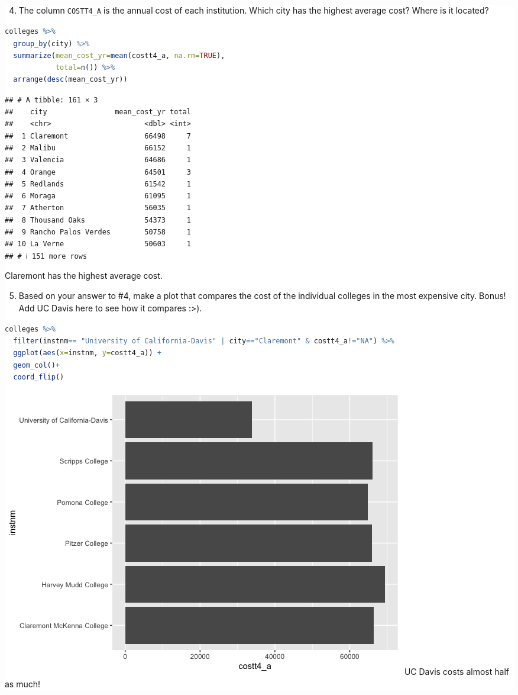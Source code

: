 4. The column `COSTT4_A` is the annual cost of each institution. Which city has the highest average cost? Where is it located?

```r
colleges %>% 
  group_by(city) %>% 
  summarize(mean_cost_yr=mean(costt4_a, na.rm=TRUE),
            total=n()) %>% 
  arrange(desc(mean_cost_yr))
```

```
## # A tibble: 161 × 3
##    city                mean_cost_yr total
##    <chr>                      <dbl> <int>
##  1 Claremont                  66498     7
##  2 Malibu                     66152     1
##  3 Valencia                   64686     1
##  4 Orange                     64501     3
##  5 Redlands                   61542     1
##  6 Moraga                     61095     1
##  7 Atherton                   56035     1
##  8 Thousand Oaks              54373     1
##  9 Rancho Palos Verdes        50758     1
## 10 La Verne                   50603     1
## # ℹ 151 more rows
```

Claremont has the highest average cost.

5. Based on your answer to #4, make a plot that compares the cost of the individual colleges in the most expensive city. Bonus! Add UC Davis here to see how it compares :>).

```r
colleges %>% 
  filter(instnm== "University of California-Davis" | city=="Claremont" & costt4_a!="NA") %>% 
  ggplot(aes(x=instnm, y=costt4_a)) + 
  geom_col()+
  coord_flip()
```

![](hw9_files/figure-html/unnamed-chunk-9-1.png)
UC Davis costs almost half as much!